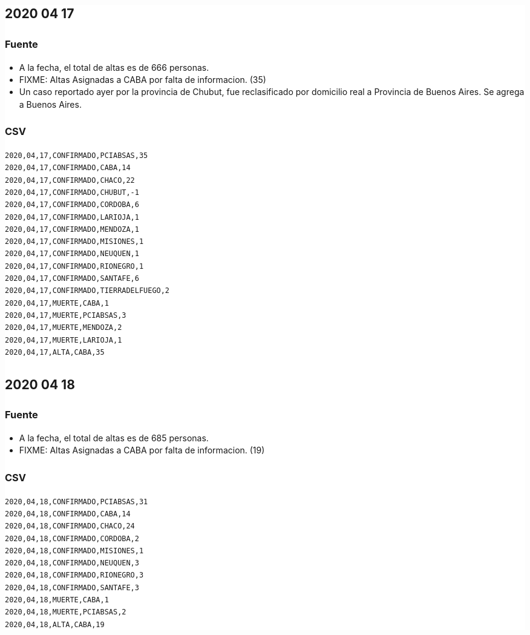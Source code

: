 
## 2020 04 17

### Fuente

 * A la fecha, el total de altas es de 666 personas.
 * FIXME: Altas Asignadas a CABA por falta de informacion. (35)
 * Un caso reportado ayer por la provincia de Chubut, fue reclasificado por domicilio real a Provincia de Buenos Aires. Se agrega a Buenos Aires.

### CSV

```
2020,04,17,CONFIRMADO,PCIABSAS,35
2020,04,17,CONFIRMADO,CABA,14
2020,04,17,CONFIRMADO,CHACO,22
2020,04,17,CONFIRMADO,CHUBUT,-1
2020,04,17,CONFIRMADO,CORDOBA,6
2020,04,17,CONFIRMADO,LARIOJA,1
2020,04,17,CONFIRMADO,MENDOZA,1
2020,04,17,CONFIRMADO,MISIONES,1
2020,04,17,CONFIRMADO,NEUQUEN,1
2020,04,17,CONFIRMADO,RIONEGRO,1
2020,04,17,CONFIRMADO,SANTAFE,6
2020,04,17,CONFIRMADO,TIERRADELFUEGO,2
2020,04,17,MUERTE,CABA,1
2020,04,17,MUERTE,PCIABSAS,3
2020,04,17,MUERTE,MENDOZA,2
2020,04,17,MUERTE,LARIOJA,1
2020,04,17,ALTA,CABA,35
```

## 2020 04 18

### Fuente

 * A la fecha, el total de altas es de 685 personas.
 * FIXME: Altas Asignadas a CABA por falta de informacion. (19)

 ### CSV

```
2020,04,18,CONFIRMADO,PCIABSAS,31
2020,04,18,CONFIRMADO,CABA,14
2020,04,18,CONFIRMADO,CHACO,24
2020,04,18,CONFIRMADO,CORDOBA,2
2020,04,18,CONFIRMADO,MISIONES,1
2020,04,18,CONFIRMADO,NEUQUEN,3
2020,04,18,CONFIRMADO,RIONEGRO,3
2020,04,18,CONFIRMADO,SANTAFE,3
2020,04,18,MUERTE,CABA,1
2020,04,18,MUERTE,PCIABSAS,2
2020,04,18,ALTA,CABA,19
```
